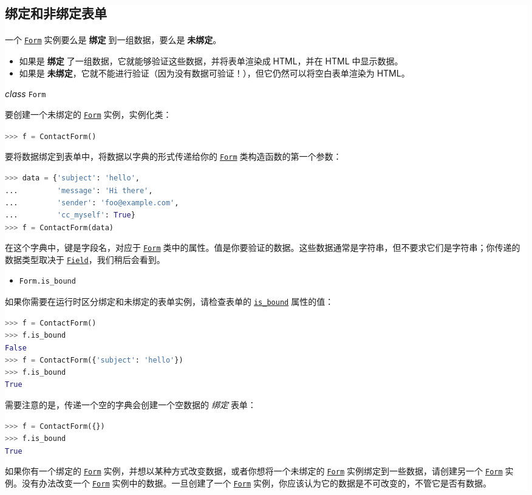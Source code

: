 ## 绑定和非绑定表单

一个 [`Form`](https://docs.djangoproject.com/zh-hans/3.1/ref/forms/api/#django.forms.Form) 实例要么是 **绑定** 到一组数据，要么是 **未绑定**。

- 如果是 **绑定** 了一组数据，它就能够验证这些数据，并将表单渲染成 HTML，并在 HTML 中显示数据。
- 如果是 **未绑定**，它就不能进行验证（因为没有数据可验证！），但它仍然可以将空白表单渲染为 HTML。

*class*  `Form`

要创建一个未绑定的 [`Form`](https://docs.djangoproject.com/zh-hans/3.1/ref/forms/api/#django.forms.Form) 实例，实例化类：

```python
>>> f = ContactForm()
```

要将数据绑定到表单中，将数据以字典的形式传递给你的 [`Form`](https://docs.djangoproject.com/zh-hans/3.1/ref/forms/api/#django.forms.Form) 类构造函数的第一个参数：

```python
>>> data = {'subject': 'hello',
...         'message': 'Hi there',
...         'sender': 'foo@example.com',
...         'cc_myself': True}
>>> f = ContactForm(data)
```

在这个字典中，键是字段名，对应于 [`Form`](https://docs.djangoproject.com/zh-hans/3.1/ref/forms/api/#django.forms.Form) 类中的属性。值是你要验证的数据。这些数据通常是字符串，但不要求它们是字符串；你传递的数据类型取决于 [`Field`](https://docs.djangoproject.com/zh-hans/3.1/ref/forms/fields/#django.forms.Field)，我们稍后会看到。

- `Form.is_bound`

如果你需要在运行时区分绑定和未绑定的表单实例，请检查表单的 [`is_bound`](https://docs.djangoproject.com/zh-hans/3.1/ref/forms/api/#django.forms.Form.is_bound) 属性的值：

```python
>>> f = ContactForm()
>>> f.is_bound
False
>>> f = ContactForm({'subject': 'hello'})
>>> f.is_bound
True
```

需要注意的是，传递一个空的字典会创建一个空数据的 *绑定* 表单：

```python
>>> f = ContactForm({})
>>> f.is_bound
True
```

如果你有一个绑定的 [`Form`](https://docs.djangoproject.com/zh-hans/3.1/ref/forms/api/#django.forms.Form) 实例，并想以某种方式改变数据，或者你想将一个未绑定的 [`Form`](https://docs.djangoproject.com/zh-hans/3.1/ref/forms/api/#django.forms.Form) 实例绑定到一些数据，请创建另一个 [`Form`](https://docs.djangoproject.com/zh-hans/3.1/ref/forms/api/#django.forms.Form) 实例。没有办法改变一个 [`Form`](https://docs.djangoproject.com/zh-hans/3.1/ref/forms/api/#django.forms.Form) 实例中的数据。一旦创建了一个 [`Form`](https://docs.djangoproject.com/zh-hans/3.1/ref/forms/api/#django.forms.Form) 实例，你应该认为它的数据是不可改变的，不管它是否有数据。
